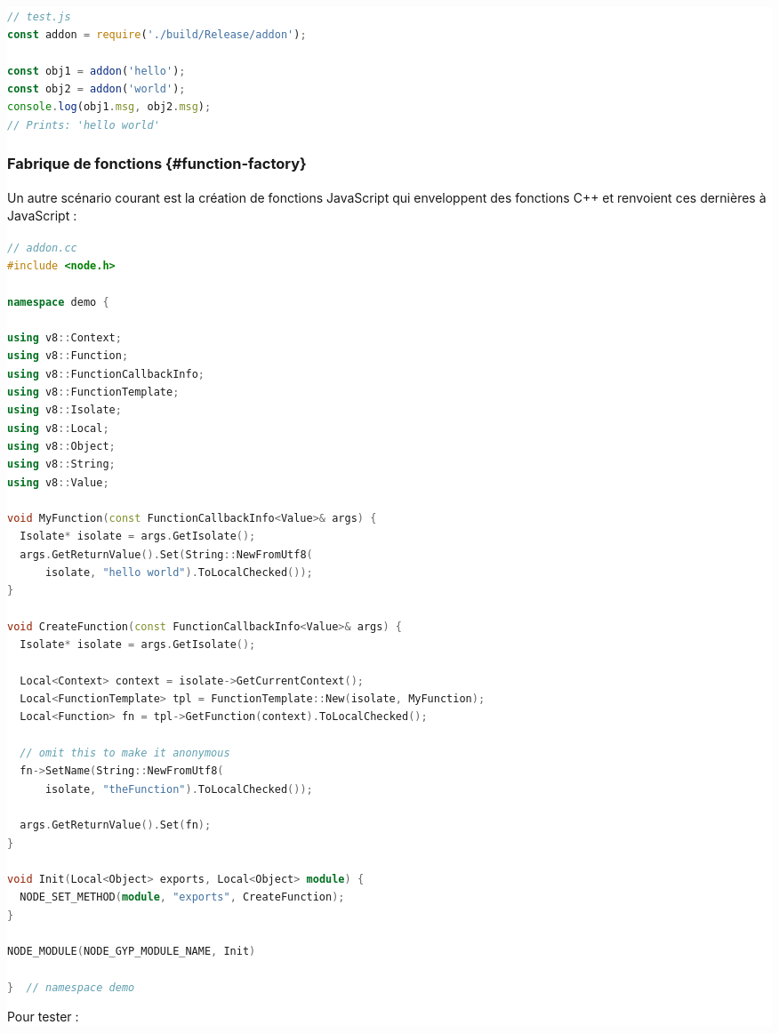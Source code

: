 ```js [ESM]
// test.js
const addon = require('./build/Release/addon');

const obj1 = addon('hello');
const obj2 = addon('world');
console.log(obj1.msg, obj2.msg);
// Prints: 'hello world'
```

### Fabrique de fonctions {#function-factory}

Un autre scénario courant est la création de fonctions JavaScript qui enveloppent des fonctions C++ et renvoient ces dernières à JavaScript :

```C++ [C++]
// addon.cc
#include <node.h>

namespace demo {

using v8::Context;
using v8::Function;
using v8::FunctionCallbackInfo;
using v8::FunctionTemplate;
using v8::Isolate;
using v8::Local;
using v8::Object;
using v8::String;
using v8::Value;

void MyFunction(const FunctionCallbackInfo<Value>& args) {
  Isolate* isolate = args.GetIsolate();
  args.GetReturnValue().Set(String::NewFromUtf8(
      isolate, "hello world").ToLocalChecked());
}

void CreateFunction(const FunctionCallbackInfo<Value>& args) {
  Isolate* isolate = args.GetIsolate();

  Local<Context> context = isolate->GetCurrentContext();
  Local<FunctionTemplate> tpl = FunctionTemplate::New(isolate, MyFunction);
  Local<Function> fn = tpl->GetFunction(context).ToLocalChecked();

  // omit this to make it anonymous
  fn->SetName(String::NewFromUtf8(
      isolate, "theFunction").ToLocalChecked());

  args.GetReturnValue().Set(fn);
}

void Init(Local<Object> exports, Local<Object> module) {
  NODE_SET_METHOD(module, "exports", CreateFunction);
}

NODE_MODULE(NODE_GYP_MODULE_NAME, Init)

}  // namespace demo
```
Pour tester :
